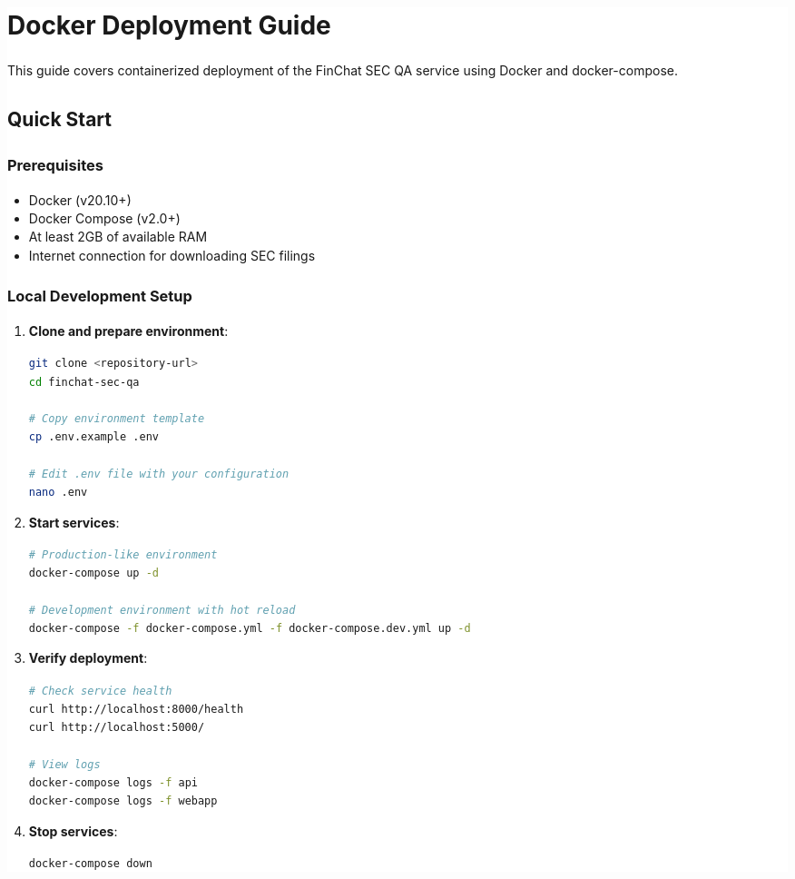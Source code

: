 # Docker Deployment Guide

This guide covers containerized deployment of the FinChat SEC QA service using Docker and docker-compose.

## Quick Start

### Prerequisites

- Docker (v20.10+)
- Docker Compose (v2.0+)
- At least 2GB of available RAM
- Internet connection for downloading SEC filings

### Local Development Setup

1. **Clone and prepare environment**:
   ```bash
   git clone <repository-url>
   cd finchat-sec-qa
   
   # Copy environment template
   cp .env.example .env
   
   # Edit .env file with your configuration
   nano .env
   ```

2. **Start services**:
   ```bash
   # Production-like environment
   docker-compose up -d
   
   # Development environment with hot reload
   docker-compose -f docker-compose.yml -f docker-compose.dev.yml up -d
   ```

3. **Verify deployment**:
   ```bash
   # Check service health
   curl http://localhost:8000/health
   curl http://localhost:5000/
   
   # View logs
   docker-compose logs -f api
   docker-compose logs -f webapp
   ```

4. **Stop services**:
   ```bash
   docker-compose down
   ```
